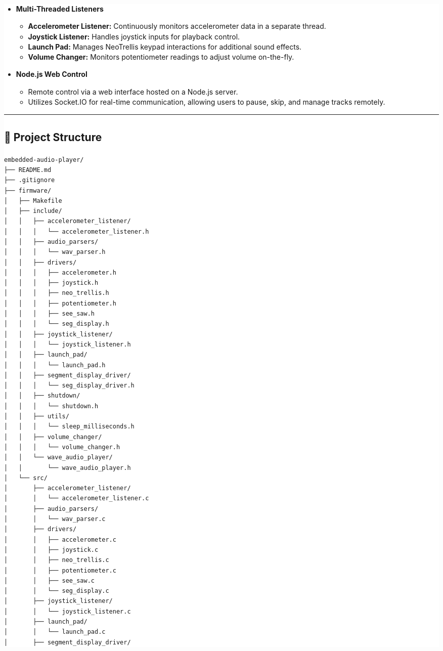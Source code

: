 - **Multi-Threaded Listeners**
  - **Accelerometer Listener:** Continuously monitors accelerometer data in a separate thread.
  - **Joystick Listener:** Handles joystick inputs for playback control.
  - **Launch Pad:** Manages NeoTrellis keypad interactions for additional sound effects.
  - **Volume Changer:** Monitors potentiometer readings to adjust volume on-the-fly.

- **Node.js Web Control**
  - Remote control via a web interface hosted on a Node.js server.
  - Utilizes Socket.IO for real-time communication, allowing users to pause, skip, and manage tracks remotely.

---

## 📁 Project Structure

```plaintext
embedded-audio-player/
├── README.md
├── .gitignore
├── firmware/
│   ├── Makefile
│   ├── include/
│   │   ├── accelerometer_listener/
│   │   │   └── accelerometer_listener.h
│   │   ├── audio_parsers/
│   │   │   └── wav_parser.h
│   │   ├── drivers/
│   │   │   ├── accelerometer.h
│   │   │   ├── joystick.h
│   │   │   ├── neo_trellis.h
│   │   │   ├── potentiometer.h
│   │   │   ├── see_saw.h
│   │   │   └── seg_display.h
│   │   ├── joystick_listener/
│   │   │   └── joystick_listener.h
│   │   ├── launch_pad/
│   │   │   └── launch_pad.h
│   │   ├── segment_display_driver/
│   │   │   └── seg_display_driver.h
│   │   ├── shutdown/
│   │   │   └── shutdown.h
│   │   ├── utils/
│   │   │   └── sleep_milliseconds.h
│   │   ├── volume_changer/
│   │   │   └── volume_changer.h
│   │   └── wave_audio_player/
│   │       └── wave_audio_player.h
│   └── src/
│       ├── accelerometer_listener/
│       │   └── accelerometer_listener.c
│       ├── audio_parsers/
│       │   └── wav_parser.c
│       ├── drivers/
│       │   ├── accelerometer.c
│       │   ├── joystick.c
│       │   ├── neo_trellis.c
│       │   ├── potentiometer.c
│       │   ├── see_saw.c
│       │   └── seg_display.c
│       ├── joystick_listener/
│       │   └── joystick_listener.c
│       ├── launch_pad/
│       │   └── launch_pad.c
│       ├── segment_display_driver/
```